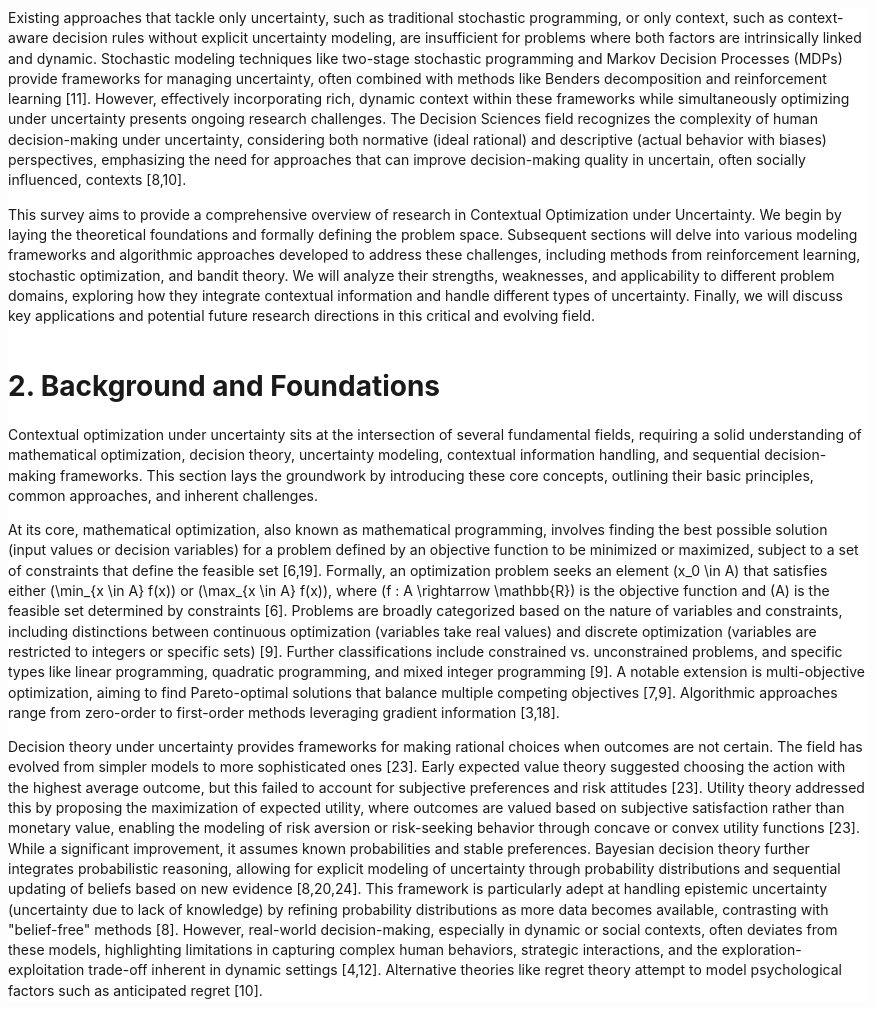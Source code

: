Existing approaches that tackle only uncertainty, such as traditional stochastic programming, or only context, such as context-aware decision rules without explicit uncertainty modeling, are insufficient for problems where both factors are intrinsically linked and dynamic. Stochastic modeling techniques like two-stage stochastic programming and Markov Decision Processes (MDPs) provide frameworks for managing uncertainty, often combined with methods like Benders decomposition and reinforcement learning [11]. However, effectively incorporating rich, dynamic context within these frameworks while simultaneously optimizing under uncertainty presents ongoing research challenges. The Decision Sciences field recognizes the complexity of human decision-making under uncertainty, considering both normative (ideal rational) and descriptive (actual behavior with biases) perspectives, emphasizing the need for approaches that can improve decision-making quality in uncertain, often socially influenced, contexts [8,10].  

This survey aims to provide a comprehensive overview of research in Contextual Optimization under Uncertainty. We begin by laying the theoretical foundations and formally defining the problem space. Subsequent sections will delve into various modeling frameworks and algorithmic approaches developed to address these challenges, including methods from reinforcement learning, stochastic optimization, and bandit theory. We will analyze their strengths, weaknesses, and applicability to different problem domains, exploring how they integrate contextual information and handle different types of uncertainty. Finally, we will discuss key applications and potential future research directions in this critical and evolving field.​  

# 2. Background and Foundations  

Contextual optimization under uncertainty sits at the intersection of several fundamental fields, requiring a solid understanding of mathematical optimization, decision theory, uncertainty modeling, contextual information handling, and sequential decision-making frameworks. This section lays the groundwork by introducing these core concepts, outlining their basic principles, common approaches, and inherent challenges.​  

At its core, mathematical optimization, also known as mathematical programming, involves finding the best possible solution (input values or decision variables) for a problem defined by an objective function to be minimized or maximized, subject to a set of constraints that define the feasible set [6,19]. Formally, an optimization problem seeks an element \(x_0 \in A\) that satisfies either \(\min_{x \in A} f(x)\) or \(\max_{x \in A} f(x)\), where \(f : A \rightarrow \mathbb{R}\) is the objective function and \(A\) is the feasible set determined by constraints [6]. Problems are broadly categorized based on the nature of variables and constraints, including distinctions between continuous optimization (variables take real values) and discrete optimization (variables are restricted to integers or specific sets) [9]. Further classifications include constrained vs. unconstrained problems, and specific types like linear programming, quadratic programming, and mixed integer programming [9]. A notable extension is multi-objective optimization, aiming to find Pareto-optimal solutions that balance multiple competing objectives [7,9]. Algorithmic approaches range from zero-order to first-order methods leveraging gradient information [3,18].​  

Decision theory under uncertainty provides frameworks for making rational choices when outcomes are not certain. The field has evolved from simpler models to more sophisticated ones [23]. Early expected value theory suggested choosing the action with the highest average outcome, but this failed to account for subjective preferences and risk attitudes [23]. Utility theory addressed this by proposing the maximization of expected utility, where outcomes are valued based on subjective satisfaction rather than monetary value, enabling the modeling of risk aversion or risk-seeking behavior through concave or convex utility functions [23]. While a significant improvement, it assumes known probabilities and stable preferences. Bayesian decision theory further integrates probabilistic reasoning, allowing for explicit modeling of uncertainty through probability distributions and sequential updating of beliefs based on new evidence [8,20,24]. This framework is particularly adept at handling epistemic uncertainty (uncertainty due to lack of knowledge) by refining probability distributions as more data becomes available, contrasting with "belief-free" methods [8]. However, real-world decision-making, especially in dynamic or social contexts, often deviates from these models, highlighting limitations in capturing complex human behaviors, strategic interactions, and the exploration-exploitation trade-off inherent in dynamic settings [4,12]. Alternative theories like regret theory attempt to model psychological factors such as anticipated regret [10].  
